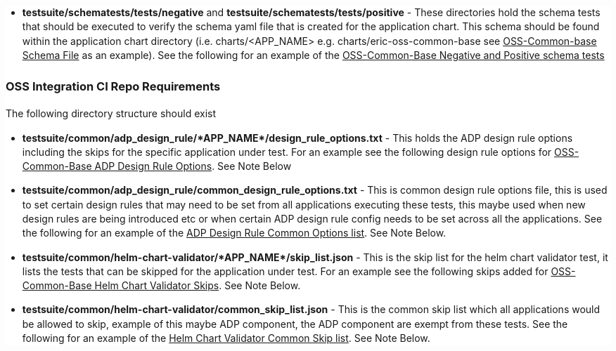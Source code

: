 
- **testsuite/schematests/tests/negative** and **testsuite/schematests/tests/positive** - These directories hold the schema
tests that should be executed to verify the schema yaml file that is created for the application chart.
This schema should be found within the application chart directory (i.e. charts/<APP_NAME>
e.g. charts/eric-oss-common-base see
[OSS-Common-base Schema File](https://gerrit-gamma.gic.ericsson.se/plugins/gitiles/OSS/com.ericsson.oss/oss-common-base/+/refs/heads/master/charts/eric-oss-common-base/values.schema.json)
as an example).
See the following for an example of the
[OSS-Common-Base Negative and Positive schema tests](https://gerrit-gamma.gic.ericsson.se/plugins/gitiles/OSS/com.ericsson.oss/oss-common-base/+/refs/heads/master/testsuite/schematests/tests/)


### OSS Integration CI Repo Requirements

The following directory structure should exist

- **testsuite/common/adp_design_rule/\*APP_NAME\*/design_rule_options.txt** - This holds the ADP design rule options
including the skips for the specific application under test.
For an example see the following design rule options for
[OSS-Common-Base ADP Design Rule Options](../../testsuite/common/adp_design_rule/eric-oss-common-base/design_rule_options.txt).
See Note Below


- **testsuite/common/adp_design_rule/common_design_rule_options.txt** - This is common design rule options file, this is used to set
certain design rules that may need to be set from all applications executing these tests, this maybe used when new design
rules are being introduced etc or when certain ADP design rule config needs to be set across all the applications.
See the following for an example of the [ADP Design Rule Common Options list](../../testsuite/common/adp_design_rule/common_design_rule_options.txt).
See Note Below.


- **testsuite/common/helm-chart-validator/\*APP_NAME\*/skip_list.json** - This is the skip list for the helm chart
validator test, it lists the tests that can be skipped for the application under test.
For an example see the following skips added for
[OSS-Common-Base Helm Chart Validator Skips](../../testsuite/common/helm-chart-validator/eric-oss-common-base/skip_list.json).
See Note Below.

- **testsuite/common/helm-chart-validator/common_skip_list.json** - This is the common skip list which all applications
would be allowed to skip, example of this maybe ADP component, the ADP component are exempt from these tests.
See the following for an example of the [Helm Chart Validator Common Skip list](../../testsuite/common/helm-chart-validator/common_skip_list.json).
See Note Below.
